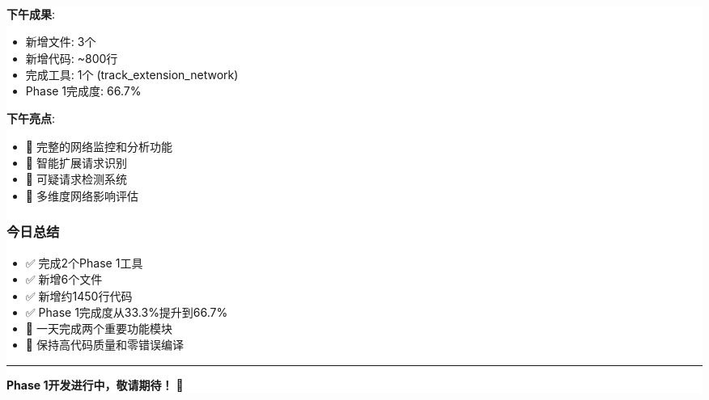 **下午成果**:
- 新增文件: 3个
- 新增代码: ~800行
- 完成工具: 1个 (track_extension_network)
- Phase 1完成度: 66.7%

**下午亮点**:
- 🎯 完整的网络监控和分析功能
- 🎯 智能扩展请求识别
- 🎯 可疑请求检测系统
- 🎯 多维度网络影响评估

### 今日总结
- ✅ 完成2个Phase 1工具
- ✅ 新增6个文件
- ✅ 新增约1450行代码
- ✅ Phase 1完成度从33.3%提升到66.7%
- 🎯 一天完成两个重要功能模块
- 🎯 保持高代码质量和零错误编译

---

**Phase 1开发进行中，敬请期待！** 🚀
